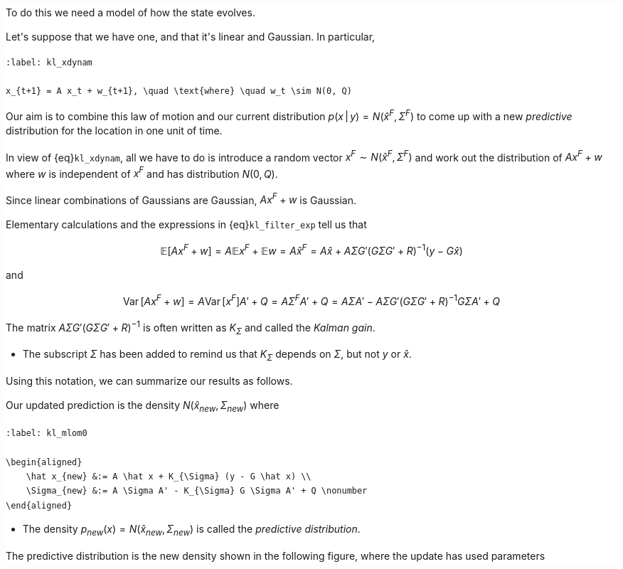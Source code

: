 To do this we need a model of how the state evolves.

Let's suppose that we have one, and that it's linear and Gaussian. In particular,

```{math}
:label: kl_xdynam

x_{t+1} = A x_t + w_{t+1}, \quad \text{where} \quad w_t \sim N(0, Q)
```

Our aim is to combine this law of motion and our current distribution $p(x \,|\, y) = N(\hat x^F, \Sigma^F)$ to come up with a new *predictive* distribution for the location in one unit of time.

In view of {eq}`kl_xdynam`, all we have to do is introduce a random vector $x^F \sim N(\hat x^F, \Sigma^F)$ and work out the distribution of $A x^F + w$ where $w$ is independent of $x^F$ and has distribution $N(0, Q)$.

Since linear combinations of Gaussians are Gaussian, $A x^F + w$ is Gaussian.

Elementary calculations and the expressions in {eq}`kl_filter_exp` tell us that

$$
\mathbb{E} [A x^F + w]
= A \mathbb{E} x^F + \mathbb{E} w
= A \hat x^F
= A \hat x + A \Sigma G' (G \Sigma G' + R)^{-1}(y - G \hat x)
$$

and

$$
\operatorname{Var} [A x^F + w]
= A \operatorname{Var}[x^F] A' + Q
= A \Sigma^F A' + Q
= A \Sigma A' - A \Sigma G' (G \Sigma G' + R)^{-1} G \Sigma A' + Q
$$

The matrix $A \Sigma G' (G \Sigma G' + R)^{-1}$ is often written as
$K_{\Sigma}$ and called the *Kalman gain*.

* The subscript $\Sigma$ has been added to remind us that  $K_{\Sigma}$ depends on $\Sigma$, but not $y$ or $\hat x$.

Using this notation, we can summarize our results as follows.

Our updated prediction is the density $N(\hat x_{new}, \Sigma_{new})$ where

```{math}
:label: kl_mlom0

\begin{aligned}
    \hat x_{new} &:= A \hat x + K_{\Sigma} (y - G \hat x) \\
    \Sigma_{new} &:= A \Sigma A' - K_{\Sigma} G \Sigma A' + Q \nonumber
\end{aligned}
```

* The density $p_{new}(x) = N(\hat x_{new}, \Sigma_{new})$ is called the *predictive distribution*.

The predictive distribution is the new density shown in the following figure, where
the update has used parameters


[^f1]: See, for example, page 93 of {cite}`Bishop2006`. To get from his expressions to the ones used above, you will also need to apply the [Woodbury matrix identity](https://en.wikipedia.org/wiki/Woodbury_matrix_identity).